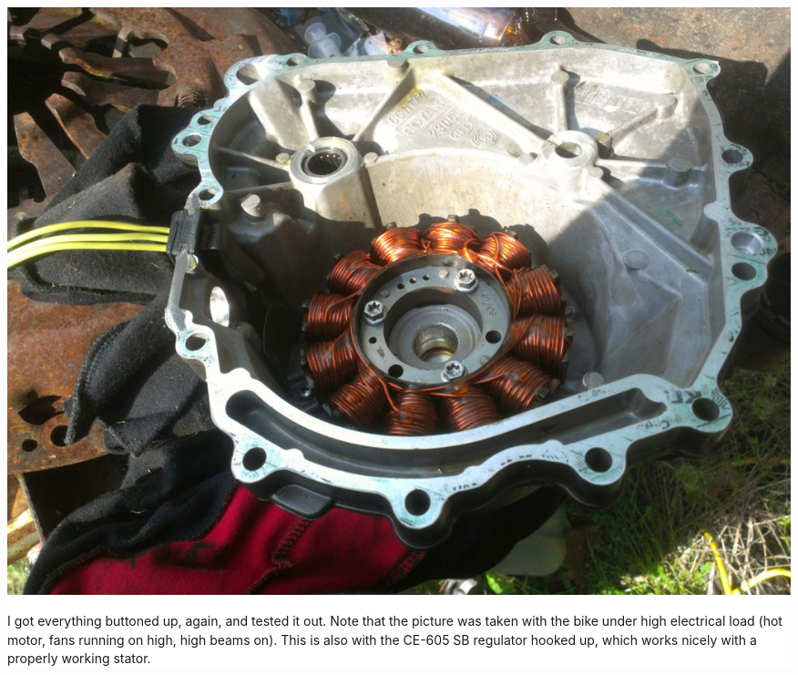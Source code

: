 ![Take two: Epoxy cured, stator installed](images/motorcycle/1125chargingsystem/stator_rewind_take2_progress8.jpg)

I got everything buttoned up, again, and tested it out. Note that the picture was taken with the bike under high
electrical load (hot motor, fans running on high, high beams on). This is also with the CE-605 SB regulator hooked up,
which works nicely with a properly working stator.
